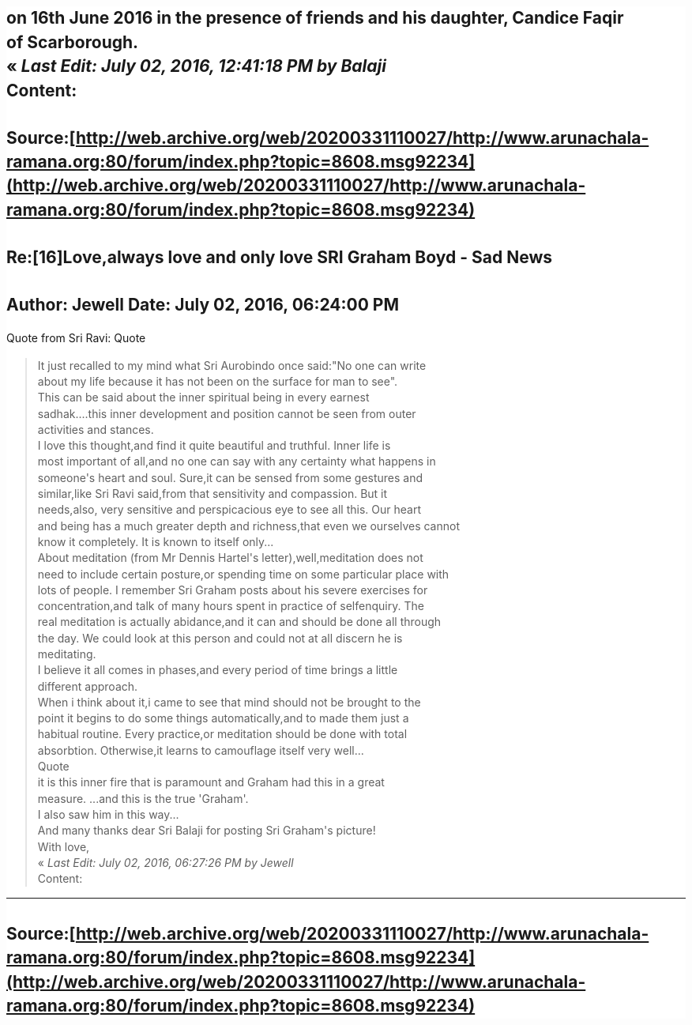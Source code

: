 on 16th June 2016 in the presence of friends and his daughter, Candice Faqir  
of Scarborough.  
« _Last Edit: July 02, 2016, 12:41:18 PM by Balaji_  
Content:
 ---  
Source:[http://web.archive.org/web/20200331110027/http://www.arunachala-ramana.org:80/forum/index.php?topic=8608.msg92234](http://web.archive.org/web/20200331110027/http://www.arunachala-ramana.org:80/forum/index.php?topic=8608.msg92234)   
---  

## Re:[16]Love,always love and only love SRI Graham Boyd - Sad News  
Author: Jewell              Date: July 02, 2016, 06:24:00 PM  
---  
Quote from Sri Ravi: Quote  
> It just recalled to my mind what Sri Aurobindo once said:"No one can write  
> about my life because it has not been on the surface for man to see".   
> This can be said about the inner spiritual being in every earnest  
> sadhak....this inner development and position cannot be seen from outer  
> activities and stances.  
I love this thought,and find it quite beautiful and truthful. Inner life is  
most important of all,and no one can say with any certainty what happens in  
someone's heart and soul. Sure,it can be sensed from some gestures and  
similar,like Sri Ravi said,from that sensitivity and compassion. But it  
needs,also, very sensitive and perspicacious eye to see all this. Our heart  
and being has a much greater depth and richness,that even we ourselves cannot  
know it completely. It is known to itself only...   
About meditation (from Mr Dennis Hartel's letter),well,meditation does not  
need to include certain posture,or spending time on some particular place with  
lots of people. I remember Sri Graham posts about his severe exercises for  
concentration,and talk of many hours spent in practice of selfenquiry. The  
real meditation is actually abidance,and it can and should be done all through  
the day. We could look at this person and could not at all discern he is  
meditating.   
I believe it all comes in phases,and every period of time brings a little  
different approach.   
When i think about it,i came to see that mind should not be brought to the  
point it begins to do some things automatically,and to made them just a  
habitual routine. Every practice,or meditation should be done with total  
absorbtion. Otherwise,it learns to camouflage itself very well...   
Quote  
> it is this inner fire that is paramount and Graham had this in a great  
> measure. ...and this is the true 'Graham'.  
I also saw him in this way...   
And many thanks dear Sri Balaji for posting Sri Graham's picture!   
With love,  
« _Last Edit: July 02, 2016, 06:27:26 PM by Jewell_  
Content:
 ---  
Source:[http://web.archive.org/web/20200331110027/http://www.arunachala-ramana.org:80/forum/index.php?topic=8608.msg92234](http://web.archive.org/web/20200331110027/http://www.arunachala-ramana.org:80/forum/index.php?topic=8608.msg92234)   
---  
